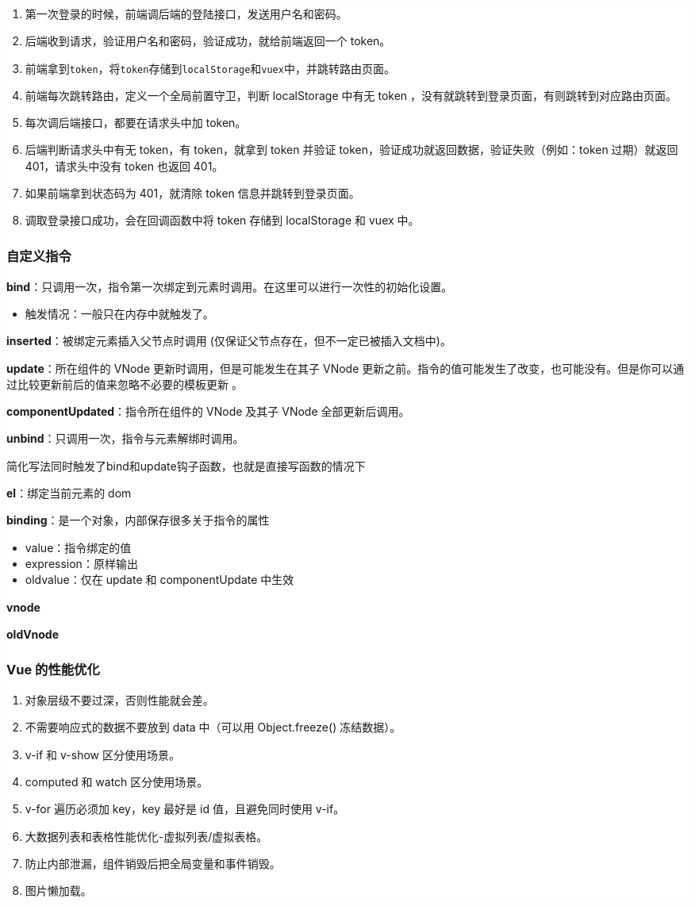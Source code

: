 1. 第一次登录的时候，前端调后端的登陆接口，发送用户名和密码。

2. 后端收到请求，验证用户名和密码，验证成功，就给前端返回一个 token。

3. 前端拿到`token`，将`token`存储到`localStorage`和`vuex`中，并跳转路由页面。

4. 前端每次跳转路由，定义一个全局前置守卫，判断 localStorage 中有无 token ，没有就跳转到登录页面，有则跳转到对应路由页面。

5. 每次调后端接口，都要在请求头中加 token。

6. 后端判断请求头中有无 token，有 token，就拿到 token 并验证 token，验证成功就返回数据，验证失败（例如：token 过期）就返回 401，请求头中没有 token 也返回 401。

7. 如果前端拿到状态码为 401，就清除 token 信息并跳转到登录页面。

8. 调取登录接口成功，会在回调函数中将 token 存储到 localStorage 和 vuex 中。

### 自定义指令

**bind**：只调用一次，指令第一次绑定到元素时调用。在这里可以进行一次性的初始化设置。

- 触发情况：一般只在内存中就触发了。

**inserted**：被绑定元素插入父节点时调用 (仅保证父节点存在，但不一定已被插入文档中)。

**update**：所在组件的 VNode 更新时调用，但是可能发生在其子 VNode 更新之前。指令的值可能发生了改变，也可能没有。但是你可以通过比较更新前后的值来忽略不必要的模板更新 。

**componentUpdated**：指令所在组件的 VNode 及其子 VNode 全部更新后调用。

**unbind**：只调用一次，指令与元素解绑时调用。

简化写法同时触发了bind和update钩子函数，也就是直接写函数的情况下

**el**：绑定当前元素的 dom

**binding**：是一个对象，内部保存很多关于指令的属性

- value：指令绑定的值
- expression：原样输出
- oldvalue：仅在 update 和 componentUpdate 中生效

**vnode**

**oldVnode**

### Vue 的性能优化

1. 对象层级不要过深，否则性能就会差。

2. 不需要响应式的数据不要放到 data 中（可以用 Object.freeze() 冻结数据）。

3. v-if 和 v-show 区分使用场景。

4. computed 和 watch 区分使用场景。

5. v-for 遍历必须加 key，key 最好是 id 值，且避免同时使用 v-if。

6. 大数据列表和表格性能优化-虚拟列表/虚拟表格。

7. 防止内部泄漏，组件销毁后把全局变量和事件销毁。

8. 图片懒加载。

